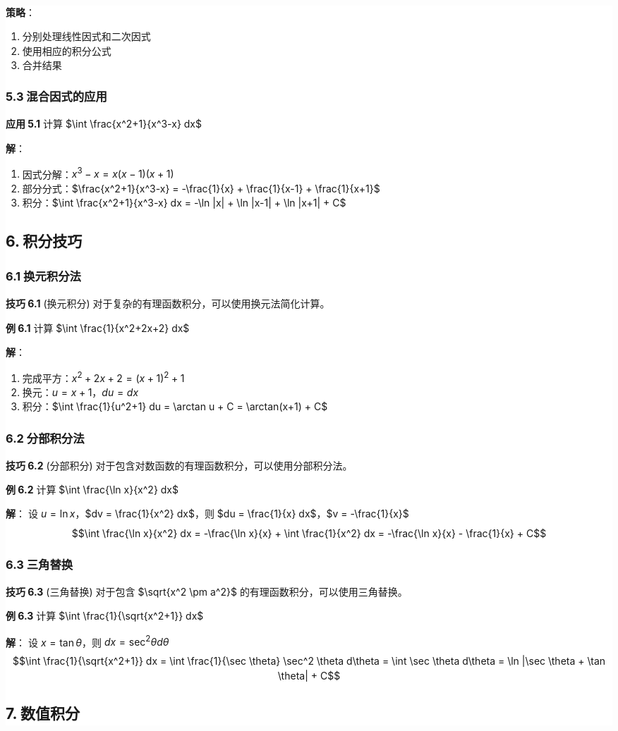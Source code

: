**策略**：

1. 分别处理线性因式和二次因式
2. 使用相应的积分公式
3. 合并结果

### 5.3 混合因式的应用

**应用 5.1** 计算 $\int \frac{x^2+1}{x^3-x} dx$

**解**：

1. 因式分解：$x^3-x = x(x-1)(x+1)$
2. 部分分式：$\frac{x^2+1}{x^3-x} = -\frac{1}{x} + \frac{1}{x-1} + \frac{1}{x+1}$
3. 积分：$\int \frac{x^2+1}{x^3-x} dx = -\ln |x| + \ln |x-1| + \ln |x+1| + C$

## 6. 积分技巧

### 6.1 换元积分法

**技巧 6.1** (换元积分)
对于复杂的有理函数积分，可以使用换元法简化计算。

**例 6.1** 计算 $\int \frac{1}{x^2+2x+2} dx$

**解**：

1. 完成平方：$x^2+2x+2 = (x+1)^2+1$
2. 换元：$u = x+1$，$du = dx$
3. 积分：$\int \frac{1}{u^2+1} du = \arctan u + C = \arctan(x+1) + C$

### 6.2 分部积分法

**技巧 6.2** (分部积分)
对于包含对数函数的有理函数积分，可以使用分部积分法。

**例 6.2** 计算 $\int \frac{\ln x}{x^2} dx$

**解**：
设 $u = \ln x$，$dv = \frac{1}{x^2} dx$，则 $du = \frac{1}{x} dx$，$v = -\frac{1}{x}$
$$\int \frac{\ln x}{x^2} dx = -\frac{\ln x}{x} + \int \frac{1}{x^2} dx = -\frac{\ln x}{x} - \frac{1}{x} + C$$

### 6.3 三角替换

**技巧 6.3** (三角替换)
对于包含 $\sqrt{x^2 \pm a^2}$ 的有理函数积分，可以使用三角替换。

**例 6.3** 计算 $\int \frac{1}{\sqrt{x^2+1}} dx$

**解**：
设 $x = \tan \theta$，则 $dx = \sec^2 \theta d\theta$
$$\int \frac{1}{\sqrt{x^2+1}} dx = \int \frac{1}{\sec \theta} \sec^2 \theta d\theta = \int \sec \theta d\theta = \ln |\sec \theta + \tan \theta| + C$$

## 7. 数值积分

